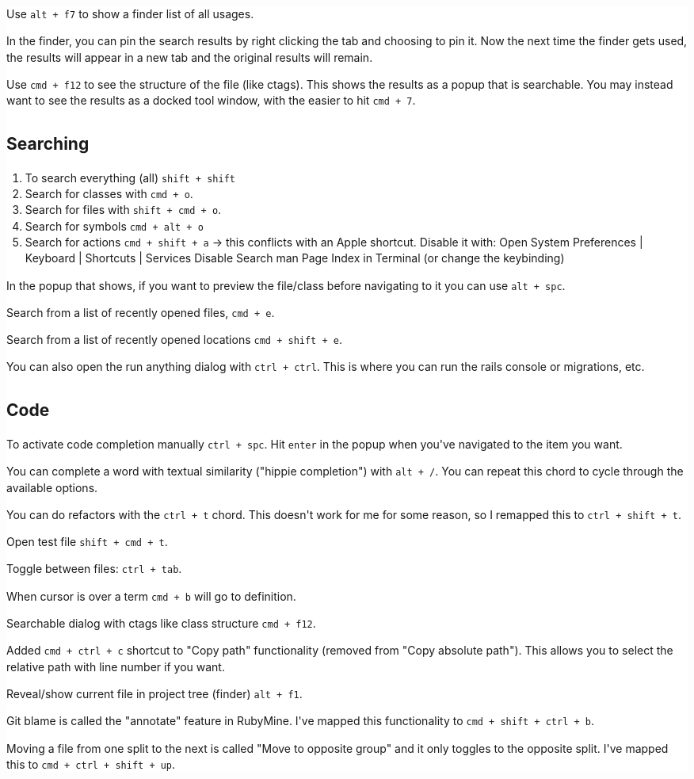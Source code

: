 Use `alt + f7` to show a finder list of all usages.

In the finder, you can pin the search results by right clicking the tab and choosing to pin it.  Now the next time the finder gets used, the results will appear in a new tab and the original results will remain.

Use `cmd + f12` to see the structure of the file (like ctags).  This shows the results as a popup that is searchable.  You may instead want to see the results as a docked tool window, with the easier to hit `cmd + 7`.

## Searching

1. To search everything (all) `shift + shift`
1. Search for classes with `cmd + o`.
1. Search for files with `shift + cmd + o`.
1. Search for symbols `cmd + alt + o`
1. Search for actions `cmd + shift + a` -> this conflicts with an Apple shortcut.  Disable it with:
    Open System Preferences | Keyboard | Shortcuts | Services
    Disable Search man Page Index in Terminal (or change the keybinding)

In the popup that shows, if you want to preview the file/class before navigating to it you can use `alt + spc`.

Search from a list of recently opened files, `cmd + e`.

Search from a list of recently opened locations `cmd + shift + e`.

You can also open the run anything dialog with `ctrl + ctrl`.  This is where you can run the rails console or migrations, etc.

## Code

To activate code completion manually `ctrl + spc`.  Hit `enter` in the popup when you've navigated to the item you want.

You can complete a word with textual similarity ("hippie completion") with `alt + /`.  You can repeat this chord to cycle through the available options.

You can do refactors with the `ctrl + t` chord.  This doesn't work for me for some reason, so I remapped this to `ctrl + shift + t`.

Open test file `shift + cmd + t`.

Toggle between files: `ctrl + tab`.

When cursor is over a term `cmd + b` will go to definition.

Searchable dialog with ctags like class structure `cmd + f12`.

Added `cmd + ctrl + c` shortcut to "Copy path" functionality (removed from "Copy absolute path").  This allows you to select the relative path with line number if you want.

Reveal/show current file in project tree (finder) `alt + f1`.

Git blame is called the "annotate" feature in RubyMine.  I've mapped this functionality to `cmd + shift + ctrl + b`.

Moving a file from one split to the next is called "Move to opposite group" and it only toggles to the opposite split.  I've mapped this to `cmd + ctrl + shift + up`.
